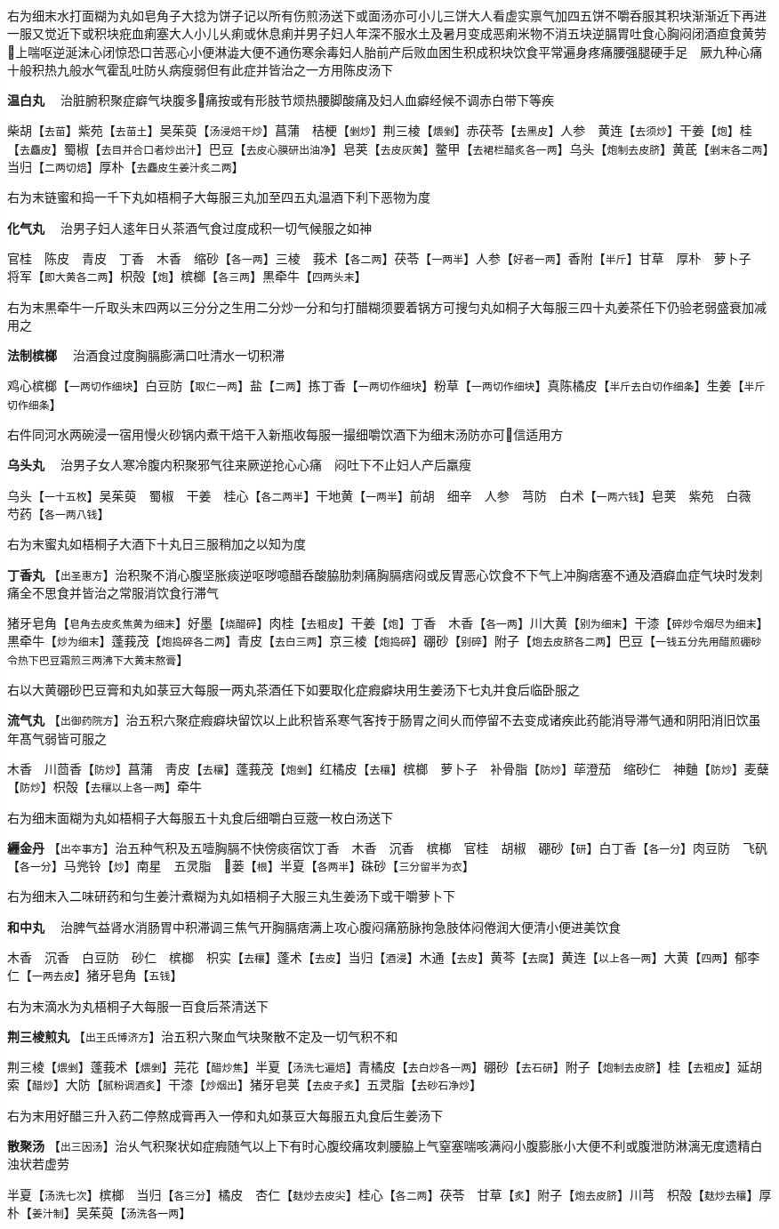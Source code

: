 右为细末水打面糊为丸如皂角子大捻为饼子记以所有伤煎汤送下或面汤亦可小儿三饼大人看虚实禀气加四五饼不嚼呑服其积块渐渐近下再进一服又觉近下或积块疪血痢塞大人小儿乆痢或休息痢并男子妇人年深不服水土及暑月变成恶痢米物不消五块逆膈胃吐食心胸闷闭酒疸食黄劳上喘呕逆涎沫心闭惊恐口苦恶心小便淋澁大便不通伤寒余毒妇人胎前产后败血困生积成积块饮食平常遍身疼痛腰强腿硬手足　厥九种心痛十般积热九般水气霍乱吐防乆病瘦弱但有此症并皆治之一方用陈皮汤下  

**温白丸** 　治脏腑积聚症癖气块腹多痛按或有形肢节烦热腰脚酸痛及妇人血癖经候不调赤白带下等疾  

柴胡【`去苗`】紫苑【`去苗土`】吴茱萸【`汤浸焙干炒`】菖蒲　桔梗【`剉炒`】荆三棱【`煨剉`】赤茯苓【`去黑皮`】人参　黄连【`去须炒`】干姜【`炮`】桂【`去麤皮`】蜀椒【`去目并合口者炒出汁`】巴豆【`去皮心膜研出油净`】皂荚【`去皮灰黄`】鳖甲【`去裙栏醋炙各一两`】乌头【`炮制去皮脐`】黄茋【`剉末各二两`】当归【`二两切焙`】厚朴【`去麤皮生姜汁炙二两`】  

右为末链蜜和捣一千下丸如梧桐子大每服三丸加至四五丸温酒下利下恶物为度  

**化气丸** 　治男子妇人逺年日乆茶酒气食过度成积一切气候服之如神  

官桂　陈皮　青皮　丁香　木香　缩砂【`各一两`】三棱　莪术【`各二两`】茯苓【`一两半`】人参【`好者一两`】香附【`半斤`】甘草　厚朴　萝卜子　将军【`即大黄各二两`】枳殻【`炮`】槟榔【`各三两`】黒牵牛【`四两头末`】  

右为末黒牵牛一斤取头末四两以三分分之生用二分炒一分和匀打醋糊须要着锅方可搜匀丸如桐子大每服三四十丸姜茶任下仍验老弱盛衰加减用之  

**法制槟榔** 　治酒食过度胸膈膨满口吐清水一切积滞  

鸡心槟榔【`一两切作细块`】白豆防【`取仁一两`】盐【`二两`】拣丁香【`一两切作细块`】粉草【`一两切作细块`】真陈橘皮【`半斤去白切作细条`】生姜【`半斤切作细条`】  

右件同河水两碗浸一宿用慢火砂锅内煮干焙干入新瓶收每服一撮细嚼饮酒下为细末汤防亦可信适用方  

**乌头丸** 　治男子女人寒冷腹内积聚邪气往来厥逆抢心心痛　闷吐下不止妇人产后羸瘦  

乌头【`一十五枚`】吴茱萸　蜀椒　干姜　桂心【`各二两半`】干地黄【`一两半`】前胡　细辛　人参　芎防　白术【`一两六钱`】皂荚　紫苑　白薇　芍药【`各一两八钱`】  

右为末蜜丸如梧桐子大酒下十丸日三服稍加之以知为度  

**丁香丸** 【`出圣惠方`】治积聚不消心腹坚胀痰逆呕哕噫醋呑酸脇肋刺痛胸膈痞闷或反胃恶心饮食不下气上冲胸痞塞不通及酒癖血症气块时发刺痛全不思食并皆治之常服消饮食行滞气  

猪牙皂角【`皂角去皮炙焦黄为细末`】好墨【`烧醋碎`】肉桂【`去粗皮`】干姜【`炮`】丁香　木香【`各一两`】川大黄【`别为细末`】干漆【`碎炒令烟尽为细末`】黒牵牛【`炒为细末`】蓬莪茂【`炮捣碎各二两`】青皮【`去白三两`】京三棱【`炮捣碎`】硼砂【`别碎`】附子【`炮去皮脐各二两`】巴豆【`一钱五分先用醋煎硼砂令热下巴豆霜煎三两沸下大黄末熬膏`】  

右以大黄硼砂巴豆膏和丸如菉豆大每服一两丸茶酒任下如要取化症瘕癖块用生姜汤下七丸并食后临卧服之  

**流气丸** 【`出御药院方`】治五积六聚症瘕癖块留饮以上此积皆系寒气客抟于肠胃之间乆而停留不去变成诸疾此药能消导滞气通和阴阳消旧饮虽年髙气弱皆可服之  

木香　川茴香【`防炒`】菖蒲　靑皮【`去穰`】蓬莪茂【`炮剉`】红橘皮【`去穰`】槟榔　萝卜子　补骨脂【`防炒`】荜澄茄　缩砂仁　神麯【`防炒`】麦蘖【`防炒`】枳殻【`去穰以上各一两`】牵牛  

右为细末面糊为丸如梧桐子大每服五十丸食后细嚼白豆蔲一枚白汤送下  

**纒金丹** 【`出夲事方`】治五种气积及五噎胸膈不快傍痰宿饮丁香　木香　沉香　槟榔　官桂　胡椒　硼砂【`研`】白丁香【`各一分`】肉豆防　飞矾【`各一分`】马兠铃【`炒`】南星　五灵脂　蒌【`根`】半夏【`各两半`】硃砂【`三分留半为衣`】  

右为细末入二味研药和匀生姜汁煮糊为丸如梧桐子大服三丸生姜汤下或干嚼萝卜下  

**和中丸** 　治脾气益肾水消肠胃中积滞调三焦气开胸膈痞满上攻心腹闷痛筋脉拘急肢体闷倦润大便清小便进美饮食  

木香　沉香　白豆防　砂仁　槟榔　枳实【`去穰`】蓬术【`去皮`】当归【`酒浸`】木通【`去皮`】黄芩【`去腐`】黄连【`以上各一两`】大黄【`四两`】郁李仁【`一两去皮`】猪牙皂角【`五钱`】  

右为末滴水为丸梧桐子大每服一百食后茶清送下  

**荆三棱煎丸** 【`出王氏博济方`】治五积六聚血气块聚散不定及一切气积不和  

荆三棱【`煨剉`】蓬莪术【`煨剉`】芫花【`醋炒焦`】半夏【`汤洗七遍焙`】青橘皮【`去白炒各一两`】硼砂【`去石研`】附子【`炮制去皮脐`】桂【`去粗皮`】延胡索【`醋炒`】大防【`腻粉调酒炙`】干漆【`炒烟出`】猪牙皂荚【`去皮子炙`】五灵脂【`去砂石净炒`】  

右为末用好醋三升入药二停熬成膏再入一停和丸如菉豆大每服五丸食后生姜汤下  

**散聚汤** 【`出三因汤`】治乆气积聚状如症瘕随气以上下有时心腹绞痛攻刺腰脇上气窒塞喘咳满闷小腹膨胀小大便不利或腹泄防淋漓无度遗精白浊状若虚劳  

半夏【`汤洗七次`】槟榔　当归【`各三分`】橘皮　杏仁【`麸炒去皮尖`】桂心【`各二两`】茯苓　甘草【`炙`】附子【`炮去皮脐`】川芎　枳殻【`麸炒去穰`】厚朴【`姜汁制`】吴茱萸【`汤洗各一两`】  
